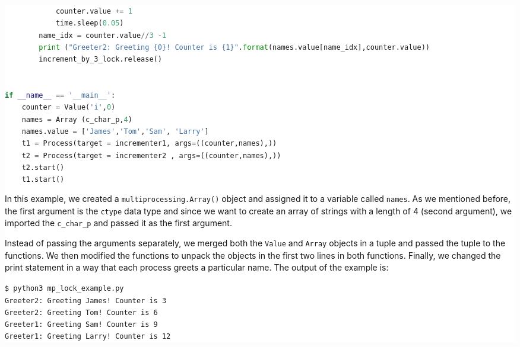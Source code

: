 ```python
            counter.value += 1
            time.sleep(0.05)
        name_idx = counter.value//3 -1
        print ("Greeter2: Greeting {0}! Counter is {1}".format(names.value[name_idx],counter.value))
        increment_by_3_lock.release()


if __name__ == '__main__':
    counter = Value('i',0)
    names = Array (c_char_p,4)
    names.value = ['James','Tom','Sam', 'Larry']
    t1 = Process(target = incrementer1, args=((counter,names),))
    t2 = Process(target = incrementer2 , args=((counter,names),))
    t2.start()
    t1.start()
```

In this example, we created a `multiprocessing.Array()` object and
assigned it to a variable called `names`. As we mentioned before, the
first argument is the `ctype` data type and since we want to create an
array of strings with a length of 4 (second argument), we imported the
`c_char_p` and passed it as the first argument.

Instead of passing the arguments separately, we merged both the
`Value` and `Array` objects in a tuple and passed the tuple to the
functions. We then modified the functions to unpack the objects in the
first two lines in both functions. Finally, we changed the print
statement in a way that each process greets a particular name. The
output of the example is:

```bash
$ python3 mp_lock_example.py
Greeter2: Greeting James! Counter is 3
Greeter2: Greeting Tom! Counter is 6
Greeter1: Greeting Sam! Counter is 9
Greeter1: Greeting Larry! Counter is 12
```
